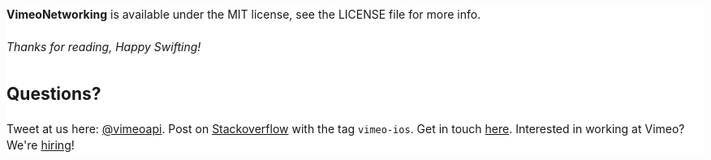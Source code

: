 **VimeoNetworking** is available under the MIT license, see the LICENSE file for more info.

###### Thanks for reading, Happy Swifting!

## Questions?

Tweet at us here: [@vimeoapi](https://twitter.com/vimeoapi).  Post on [Stackoverflow](http://stackoverflow.com/questions/tagged/vimeo-ios) with the tag `vimeo-ios`.  Get in touch [here](https://vimeo.com/help/contact).  Interested in working at Vimeo? We're [hiring](https://vimeo.com/jobs)!
